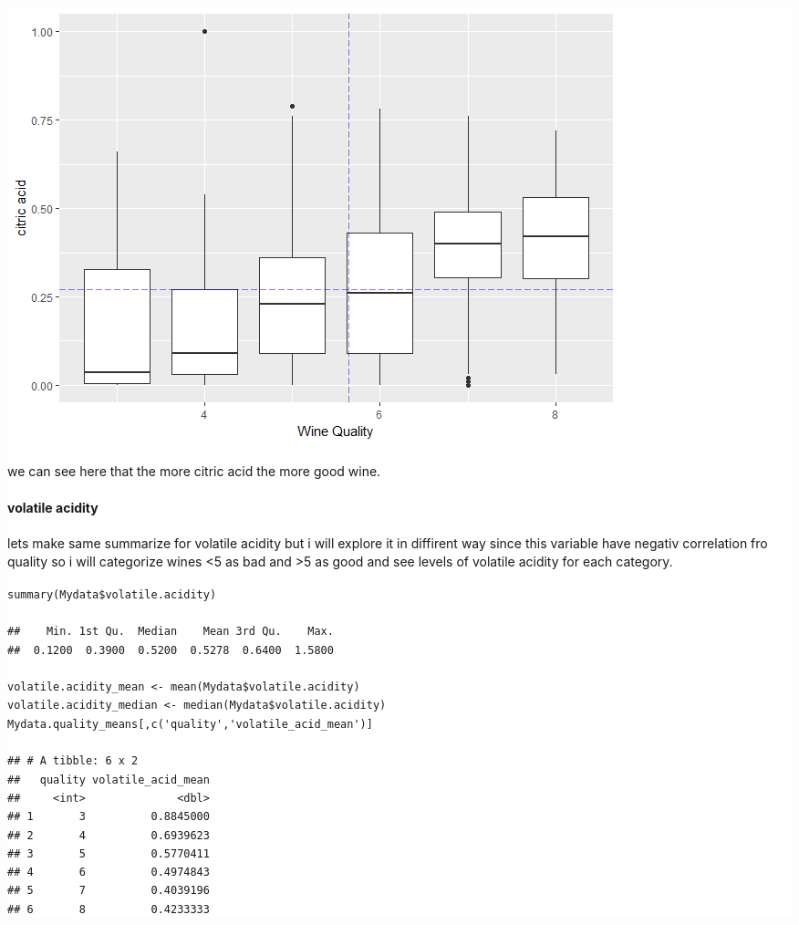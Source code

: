![](red_wines_files/figure-markdown_strict/unnamed-chunk-10-2.png)

we can see here that the more citric acid the more good wine.

#### volatile acidity

lets make same summarize for volatile acidity but i will explore it in
diffirent way since this variable have negativ correlation fro quality
so i will categorize wines &lt;5 as bad and &gt;5 as good and see levels
of volatile acidity for each category.

    summary(Mydata$volatile.acidity)

    ##    Min. 1st Qu.  Median    Mean 3rd Qu.    Max. 
    ##  0.1200  0.3900  0.5200  0.5278  0.6400  1.5800

    volatile.acidity_mean <- mean(Mydata$volatile.acidity)
    volatile.acidity_median <- median(Mydata$volatile.acidity)
    Mydata.quality_means[,c('quality','volatile_acid_mean')]

    ## # A tibble: 6 x 2
    ##   quality volatile_acid_mean
    ##     <int>              <dbl>
    ## 1       3          0.8845000
    ## 2       4          0.6939623
    ## 3       5          0.5770411
    ## 4       6          0.4974843
    ## 5       7          0.4039196
    ## 6       8          0.4233333
